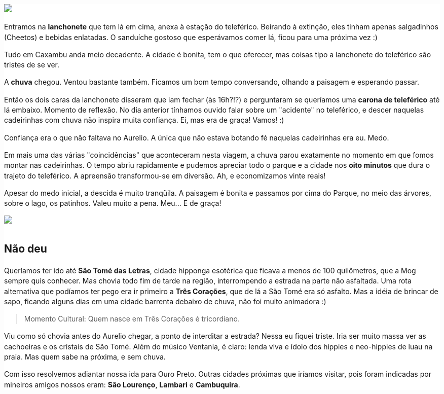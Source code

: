 ![](http://aurelio.net/img/viagem/caxambu/chuva.jpg)

Entramos na **lanchonete** que tem lá em cima, anexa à estação do teleférico. Beirando à extinção, eles tinham apenas salgadinhos (Cheetos) e bebidas enlatadas. O sanduíche gostoso que esperávamos comer lá, ficou para uma próxima vez :)

<div class="mog">
Tudo em Caxambu anda meio decadente. A cidade é bonita, tem o que oferecer, mas coisas tipo a lanchonete do teleférico são tristes de se ver.
</div>

A **chuva** chegou. Ventou bastante também. Ficamos um bom tempo conversando, olhando a paisagem e esperando passar.

Então os dois caras da lanchonete disseram que iam fechar (às 16h?!?) e perguntaram se queríamos uma **carona de teleférico** até lá embaixo. Momento de reflexão. No dia anterior tínhamos ouvido falar sobre um "acidente" no teleférico, e descer naquelas cadeirinhas com chuva não inspira muita confiança. Ei, mas era de graça! Vamos! :)

<div class="mog">
Confiança era o que não faltava no Aurelio. A única que não estava botando fé naquelas cadeirinhas era eu. Medo.
</div>

Em mais uma das várias "coincidências" que aconteceram nesta viagem, a chuva parou exatamente no momento em que fomos montar nas cadeirinhas. O tempo abriu rapidamente e pudemos apreciar todo o parque e a cidade nos **oito minutos** que dura o trajeto do teleférico. A apreensão transformou-se em diversão. Ah, e economizamos vinte reais!

<div class="mog">
Apesar do medo inicial, a descida é muito tranqüila. A paisagem é bonita e passamos por cima do Parque, no meio das árvores, sobre o lago, os patinhos. Valeu muito a pena. Meu... E de graça!
</div>

![](http://aurelio.net/img/viagem/caxambu/teleferico.jpg)


## Não deu

Queríamos ter ido até **São Tomé das Letras**, cidade hipponga esotérica que ficava a menos de 100 quilômetros, que a Mog sempre quis conhecer. Mas chovia todo fim de tarde na região, interrompendo a estrada na parte não asfaltada. Uma rota alternativa que podíamos ter pego era ir primeiro a **Três Corações**, que de lá a São Tomé era só asfalto. Mas a idéia de brincar de sapo, ficando alguns dias em uma cidade barrenta debaixo de chuva, não foi muito animadora :)

> Momento Cultural: Quem nasce em Três Corações é tricordiano.

<div class="mog">
Viu como só chovia antes do Aurelio chegar, a ponto de interditar a estrada? Nessa eu fiquei triste. Iria ser muito massa ver as cachoeiras e os cristais de São Tomé. Além do músico Ventania, é claro: lenda viva e ídolo dos hippies e neo-hippies de luau na praia. Mas quem sabe na próxima, e sem chuva.
</div>

Com isso resolvemos adiantar nossa ida para Ouro Preto. Outras cidades próximas que iríamos visitar, pois foram indicadas por mineiros amigos nossos eram: **São Lourenço**, **Lambari** e **Cambuquira**.
